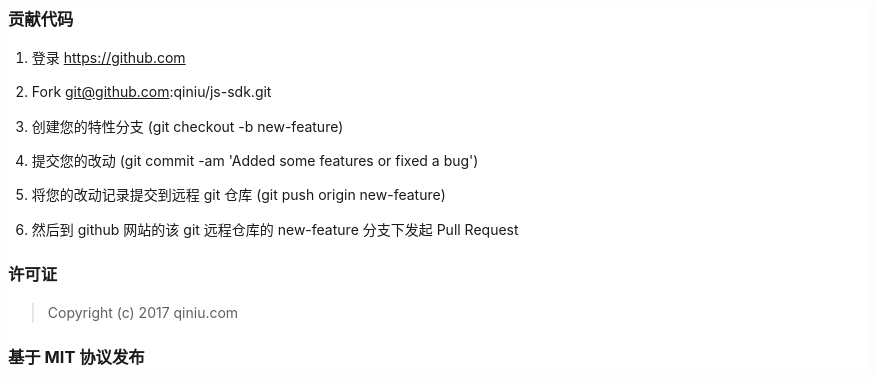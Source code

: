 
### 贡献代码

1. 登录 https://github.com

2. Fork git@github.com:qiniu/js-sdk.git

3. 创建您的特性分支 (git checkout -b new-feature)

4. 提交您的改动 (git commit -am 'Added some features or fixed a bug')

5. 将您的改动记录提交到远程 git 仓库 (git push origin new-feature)

6. 然后到 github 网站的该 git 远程仓库的 new-feature 分支下发起 Pull Request

<a id="license"></a>
### 许可证

> Copyright (c) 2017 qiniu.com

### 基于 MIT 协议发布
